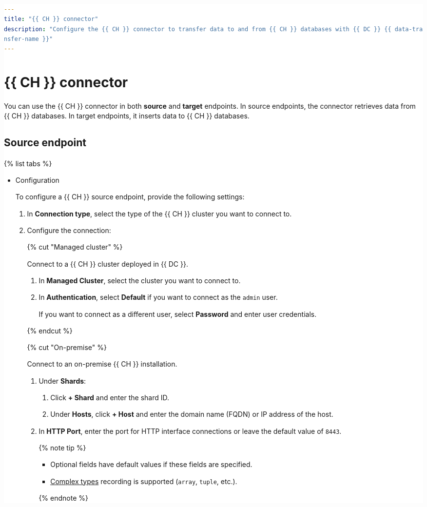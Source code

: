 ```yaml
---
title: "{{ CH }} connector"
description: "Configure the {{ CH }} connector to transfer data to and from {{ CH }} databases with {{ DC }} {{ data-transfer-name }}"
---
```


# {{ CH }} connector

You can use the {{ CH }} connector in both **source** and **target** endpoints.
In source endpoints, the connector retrieves data from {{ CH }} databases.
In target endpoints, it inserts data to {{ CH }} databases.

## Source endpoint

{% list tabs %}

* Configuration

    To configure a {{ CH }} source endpoint, provide the following settings:

    1. In **Connection type**, select the type of the {{ CH }} cluster you want to connect to.

    1. Configure the connection:

        {% cut "Managed cluster" %}

        Connect to a {{ CH }} cluster deployed in {{ DC }}.

        1. In **Managed Cluster**, select the cluster you want to connect to.

        1. In **Authentication**, select **Default** if you want to connect as the `admin` user.

            If you want to connect as a different user, select **Password** and enter user credentials.

        {% endcut %}

        {% cut "On-premise" %}

        Connect to an on-premise {{ CH }} installation.

        1. Under **Shards**:

            1. Click **+ Shard** and enter the shard ID.

            1. Under **Hosts**,
                click **+ Host** and enter the domain name (FQDN) or IP address of the host.

        1. In **HTTP Port**,
            enter the port for HTTP interface connections or leave the default value of `8443`.

            {% note tip %}

            * Optional fields have default values if these fields are specified.

            * [Complex types](../concepts/data-type-system.md) recording is supported (`array`, `tuple`, etc.).

            {% endnote %}
